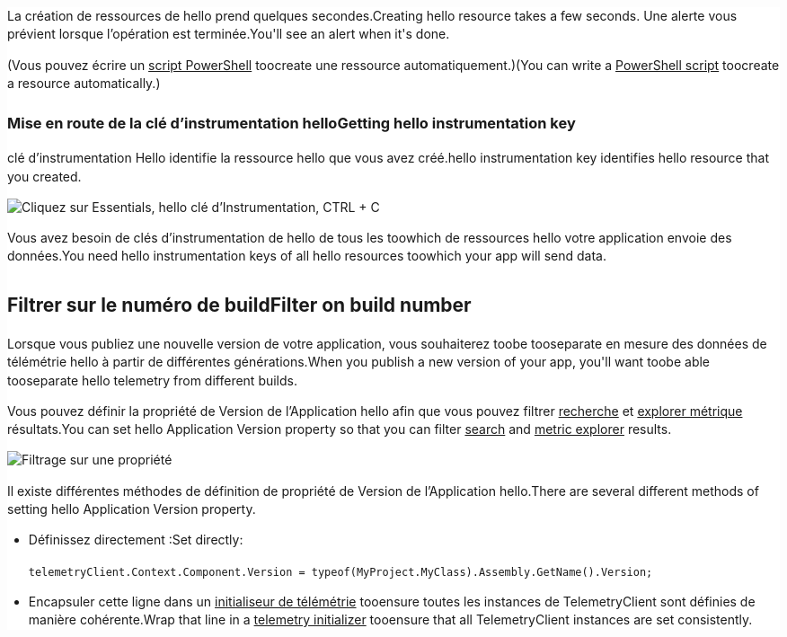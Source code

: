 <span data-ttu-id="53e6d-143">La création de ressources de hello prend quelques secondes.</span><span class="sxs-lookup"><span data-stu-id="53e6d-143">Creating hello resource takes a few seconds.</span></span> <span data-ttu-id="53e6d-144">Une alerte vous prévient lorsque l’opération est terminée.</span><span class="sxs-lookup"><span data-stu-id="53e6d-144">You'll see an alert when it's done.</span></span>

<span data-ttu-id="53e6d-145">(Vous pouvez écrire un [script PowerShell](app-insights-powershell-script-create-resource.md) toocreate une ressource automatiquement.)</span><span class="sxs-lookup"><span data-stu-id="53e6d-145">(You can write a [PowerShell script](app-insights-powershell-script-create-resource.md) toocreate a resource automatically.)</span></span>

### <a name="getting-hello-instrumentation-key"></a><span data-ttu-id="53e6d-146">Mise en route de la clé d’instrumentation hello</span><span class="sxs-lookup"><span data-stu-id="53e6d-146">Getting hello instrumentation key</span></span>
<span data-ttu-id="53e6d-147">clé d’instrumentation Hello identifie la ressource hello que vous avez créé.</span><span class="sxs-lookup"><span data-stu-id="53e6d-147">hello instrumentation key identifies hello resource that you created.</span></span> 

![Cliquez sur Essentials, hello clé d’Instrumentation, CTRL + C](./media/app-insights-separate-resources/02-props.png)

<span data-ttu-id="53e6d-149">Vous avez besoin de clés d’instrumentation de hello de tous les toowhich de ressources hello votre application envoie des données.</span><span class="sxs-lookup"><span data-stu-id="53e6d-149">You need hello instrumentation keys of all hello resources toowhich your app will send data.</span></span>

## <a name="filter-on-build-number"></a><span data-ttu-id="53e6d-150">Filtrer sur le numéro de build</span><span class="sxs-lookup"><span data-stu-id="53e6d-150">Filter on build number</span></span>
<span data-ttu-id="53e6d-151">Lorsque vous publiez une nouvelle version de votre application, vous souhaiterez toobe tooseparate en mesure des données de télémétrie hello à partir de différentes générations.</span><span class="sxs-lookup"><span data-stu-id="53e6d-151">When you publish a new version of your app, you'll want toobe able tooseparate hello telemetry from different builds.</span></span>

<span data-ttu-id="53e6d-152">Vous pouvez définir la propriété de Version de l’Application hello afin que vous pouvez filtrer [recherche](app-insights-diagnostic-search.md) et [explorer métrique](app-insights-metrics-explorer.md) résultats.</span><span class="sxs-lookup"><span data-stu-id="53e6d-152">You can set hello Application Version property so that you can filter [search](app-insights-diagnostic-search.md) and [metric explorer](app-insights-metrics-explorer.md) results.</span></span>

![Filtrage sur une propriété](./media/app-insights-separate-resources/050-filter.png)

<span data-ttu-id="53e6d-154">Il existe différentes méthodes de définition de propriété de Version de l’Application hello.</span><span class="sxs-lookup"><span data-stu-id="53e6d-154">There are several different methods of setting hello Application Version property.</span></span>

* <span data-ttu-id="53e6d-155">Définissez directement :</span><span class="sxs-lookup"><span data-stu-id="53e6d-155">Set directly:</span></span>

    `telemetryClient.Context.Component.Version = typeof(MyProject.MyClass).Assembly.GetName().Version;`
* <span data-ttu-id="53e6d-156">Encapsuler cette ligne dans un [initialiseur de télémétrie](app-insights-api-custom-events-metrics.md#defaults) tooensure toutes les instances de TelemetryClient sont définies de manière cohérente.</span><span class="sxs-lookup"><span data-stu-id="53e6d-156">Wrap that line in a [telemetry initializer](app-insights-api-custom-events-metrics.md#defaults) tooensure that all TelemetryClient instances are set consistently.</span></span>